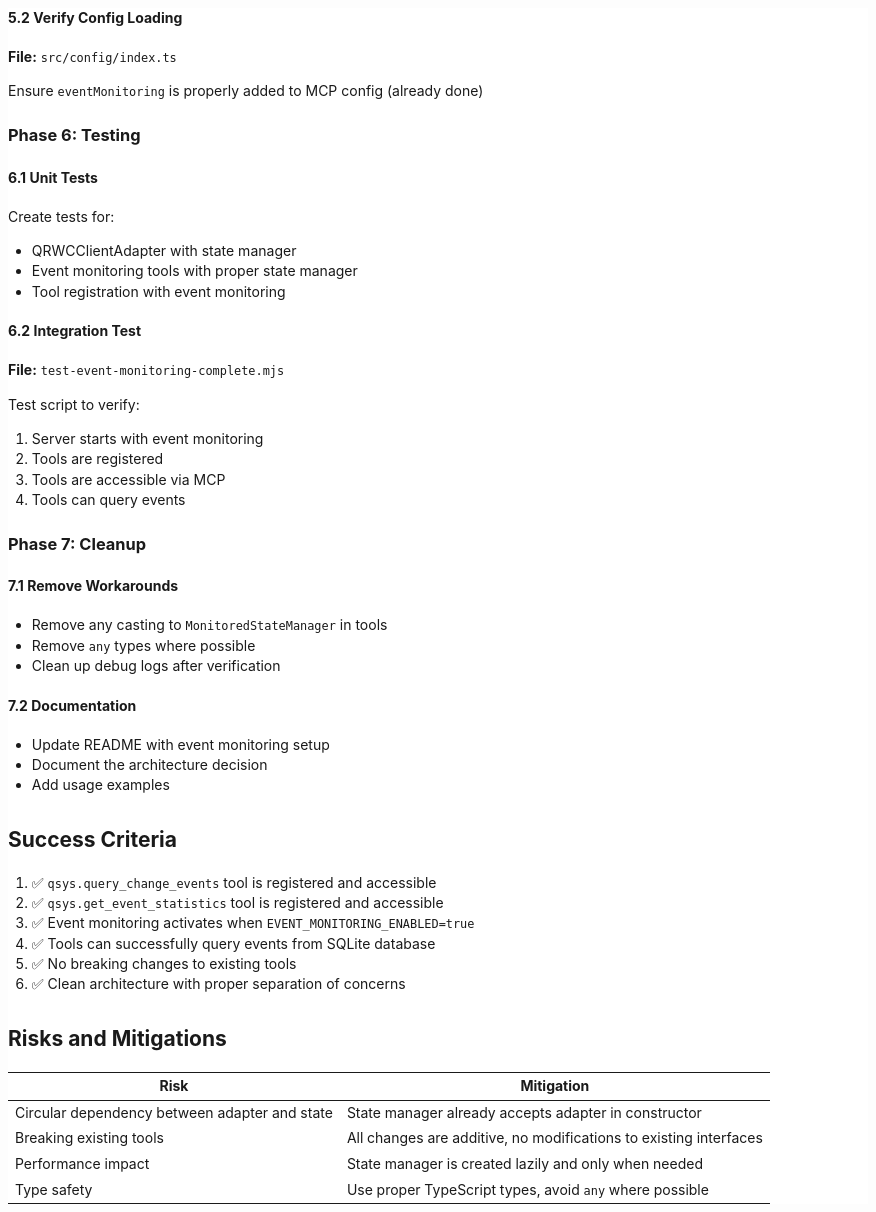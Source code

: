 #### 5.2 Verify Config Loading
**File:** `src/config/index.ts`

Ensure `eventMonitoring` is properly added to MCP config (already done)

### Phase 6: Testing

#### 6.1 Unit Tests
Create tests for:
- QRWCClientAdapter with state manager
- Event monitoring tools with proper state manager
- Tool registration with event monitoring

#### 6.2 Integration Test
**File:** `test-event-monitoring-complete.mjs`

Test script to verify:
1. Server starts with event monitoring
2. Tools are registered
3. Tools are accessible via MCP
4. Tools can query events

### Phase 7: Cleanup

#### 7.1 Remove Workarounds
- Remove any casting to `MonitoredStateManager` in tools
- Remove `any` types where possible
- Clean up debug logs after verification

#### 7.2 Documentation
- Update README with event monitoring setup
- Document the architecture decision
- Add usage examples

## Success Criteria

1. ✅ `qsys.query_change_events` tool is registered and accessible
2. ✅ `qsys.get_event_statistics` tool is registered and accessible
3. ✅ Event monitoring activates when `EVENT_MONITORING_ENABLED=true`
4. ✅ Tools can successfully query events from SQLite database
5. ✅ No breaking changes to existing tools
6. ✅ Clean architecture with proper separation of concerns

## Risks and Mitigations

| Risk | Mitigation |
|------|------------|
| Circular dependency between adapter and state | State manager already accepts adapter in constructor |
| Breaking existing tools | All changes are additive, no modifications to existing interfaces |
| Performance impact | State manager is created lazily and only when needed |
| Type safety | Use proper TypeScript types, avoid `any` where possible |
